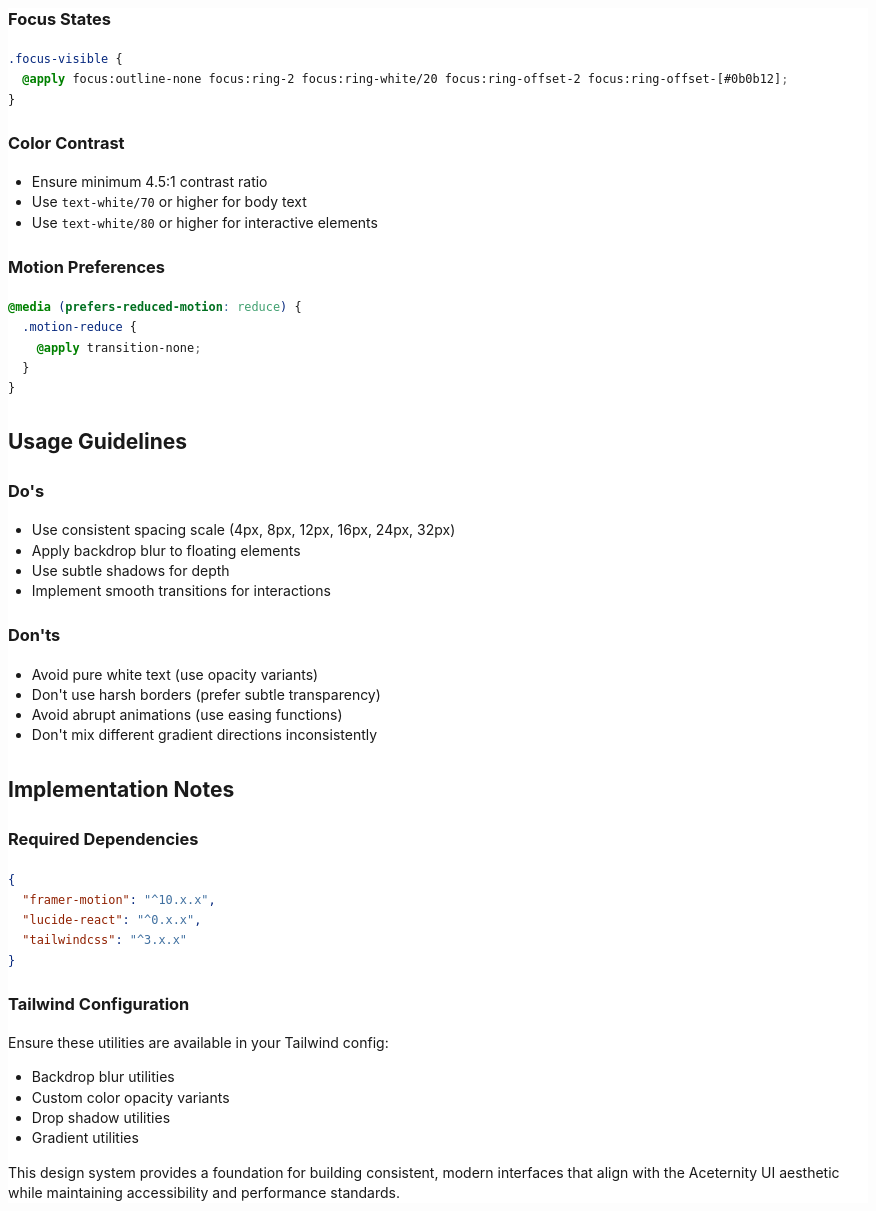 ### Focus States
```css
.focus-visible {
  @apply focus:outline-none focus:ring-2 focus:ring-white/20 focus:ring-offset-2 focus:ring-offset-[#0b0b12];
}
```

### Color Contrast
- Ensure minimum 4.5:1 contrast ratio
- Use `text-white/70` or higher for body text
- Use `text-white/80` or higher for interactive elements

### Motion Preferences
```css
@media (prefers-reduced-motion: reduce) {
  .motion-reduce {
    @apply transition-none;
  }
}
```

## Usage Guidelines

### Do's
- Use consistent spacing scale (4px, 8px, 12px, 16px, 24px, 32px)
- Apply backdrop blur to floating elements
- Use subtle shadows for depth
- Implement smooth transitions for interactions

### Don'ts
- Avoid pure white text (use opacity variants)
- Don't use harsh borders (prefer subtle transparency)
- Avoid abrupt animations (use easing functions)
- Don't mix different gradient directions inconsistently

## Implementation Notes

### Required Dependencies
```json
{
  "framer-motion": "^10.x.x",
  "lucide-react": "^0.x.x",
  "tailwindcss": "^3.x.x"
}
```

### Tailwind Configuration
Ensure these utilities are available in your Tailwind config:
- Backdrop blur utilities
- Custom color opacity variants
- Drop shadow utilities
- Gradient utilities

This design system provides a foundation for building consistent, modern interfaces that align with the Aceternity UI aesthetic while maintaining accessibility and performance standards.
